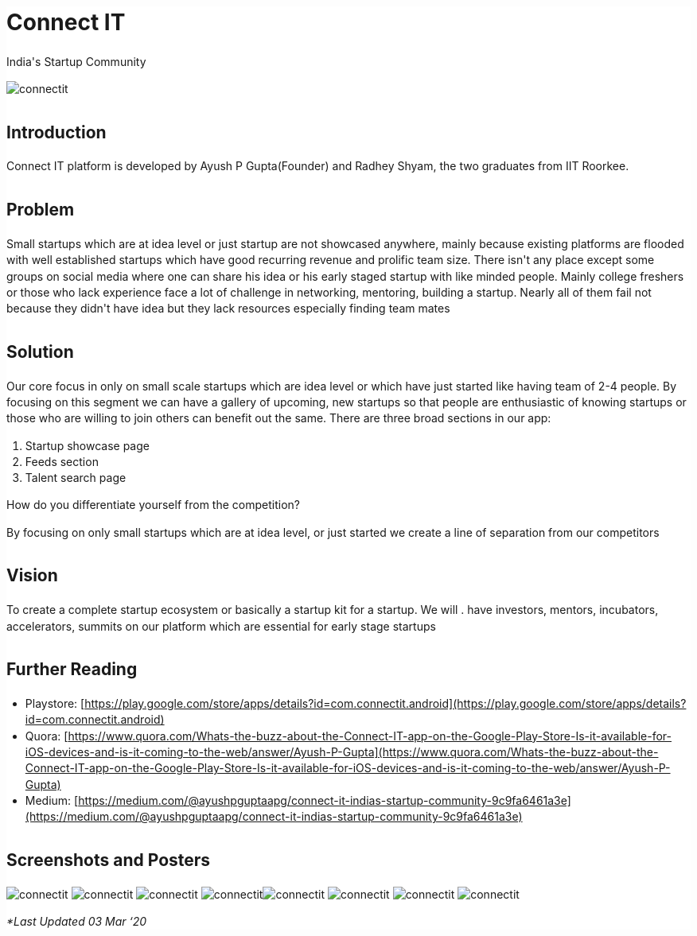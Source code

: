 # Connect IT

India's Startup Community

<img src="https://raw.githubusercontent.com/apgapg/connectit_app/master/res/new poster 18 apr.png" height="300" alt="connectit">

## Introduction

Connect IT platform is developed by Ayush P Gupta(Founder) and Radhey Shyam, the two graduates from IIT Roorkee.

## Problem

Small startups which are at idea level or just startup are not showcased anywhere, mainly because existing platforms are flooded with well established startups which have good recurring revenue and prolific team size. There isn't any place except some groups on social media where one can share his idea or his early staged startup with like minded people. Mainly college freshers or those who lack experience face a lot of challenge in networking, mentoring, building a startup. Nearly all of them fail not because they didn't have idea but they lack resources especially finding team mates

## Solution

Our core focus in only on small scale startups which are idea level or which have just started like having team of 2-4 people. By focusing on this segment we can have a gallery of upcoming, new startups so that people are enthusiastic of knowing startups or those who are willing to join others can benefit out the same.
There are three broad sections in our app:
1. Startup showcase page
2. Feeds section
3. Talent search page

How do you differentiate yourself from the competition?

By focusing on only small startups which are at idea level, or just started we create a line of separation from our competitors

## Vision

To create a complete startup ecosystem or basically a startup kit for a startup. We will . have investors, mentors, incubators, accelerators, summits on our platform which are essential for early stage startups

## Further Reading

- Playstore: [https://play.google.com/store/apps/details?id=com.connectit.android](https://play.google.com/store/apps/details?id=com.connectit.android)  
- Quora: [https://www.quora.com/Whats-the-buzz-about-the-Connect-IT-app-on-the-Google-Play-Store-Is-it-available-for-iOS-devices-and-is-it-coming-to-the-web/answer/Ayush-P-Gupta](https://www.quora.com/Whats-the-buzz-about-the-Connect-IT-app-on-the-Google-Play-Store-Is-it-available-for-iOS-devices-and-is-it-coming-to-the-web/answer/Ayush-P-Gupta)
- Medium: [https://medium.com/@ayushpguptaapg/connect-it-indias-startup-community-9c9fa6461a3e](https://medium.com/@ayushpguptaapg/connect-it-indias-startup-community-9c9fa6461a3e)

## Screenshots and Posters

<img src="https://raw.githubusercontent.com/apgapg/connectit_app/master/res/SCREENSHOT 1.png" height="400" alt="connectit"> <img src="https://raw.githubusercontent.com/apgapg/connectit_app/master/res/SCREENSHOT 2.png" height="400" alt="connectit"> <img src="https://raw.githubusercontent.com/apgapg/connectit_app/master/res/SCREENSHOT 3.png" height="400" alt="connectit"> <img src="https://raw.githubusercontent.com/apgapg/connectit_app/master/res/SCREENSHOT 4.png" height="400" alt="connectit"><img src="https://raw.githubusercontent.com/apgapg/connectit_app/master/res/dual poster.png" height="300" alt="connectit"> <img src="https://raw.githubusercontent.com/apgapg/connectit_app/master/res/new poster 18 apr.png" height="300" alt="connectit"> <img src="https://raw.githubusercontent.com/apgapg/connectit_app/master/res/covid.png" height="300" alt="connectit"> <img src="https://raw.githubusercontent.com/apgapg/connectit_app/master/res/poster001.png" height="300" alt="connectit">

_*Last Updated 03 Mar ‘20_
